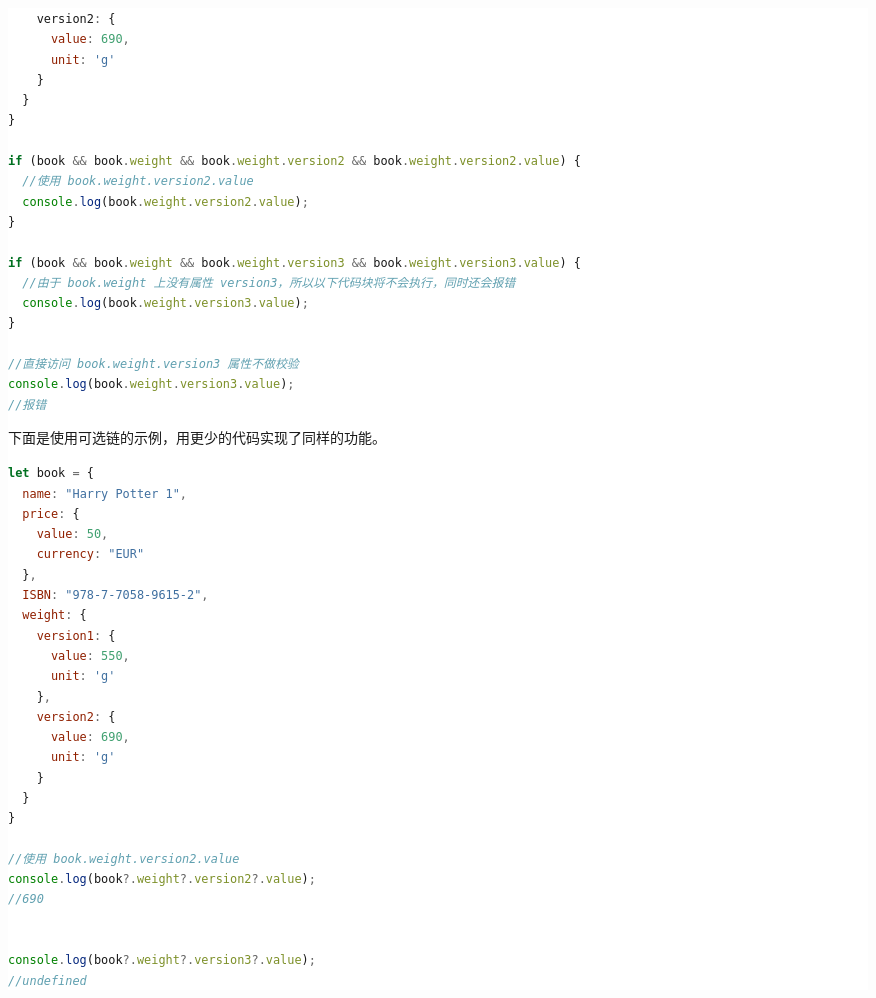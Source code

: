 ```JavaScript
    version2: {
      value: 690,
      unit: 'g'
    }
  }
}

if (book && book.weight && book.weight.version2 && book.weight.version2.value) {
  //使用 book.weight.version2.value
  console.log(book.weight.version2.value);
}

if (book && book.weight && book.weight.version3 && book.weight.version3.value) {
  //由于 book.weight 上没有属性 version3，所以以下代码块将不会执行，同时还会报错
  console.log(book.weight.version3.value);
}

//直接访问 book.weight.version3 属性不做校验
console.log(book.weight.version3.value);
//报错
```

下面是使用可选链的示例，用更少的代码实现了同样的功能。

```JavaScript
let book = {
  name: "Harry Potter 1",
  price: {
    value: 50,
    currency: "EUR"
  },
  ISBN: "978-7-7058-9615-2",
  weight: {
    version1: {
      value: 550,
      unit: 'g'
    },
    version2: {
      value: 690,
      unit: 'g'
    }
  }
}

//使用 book.weight.version2.value
console.log(book?.weight?.version2?.value);
//690


console.log(book?.weight?.version3?.value);
//undefined
```
